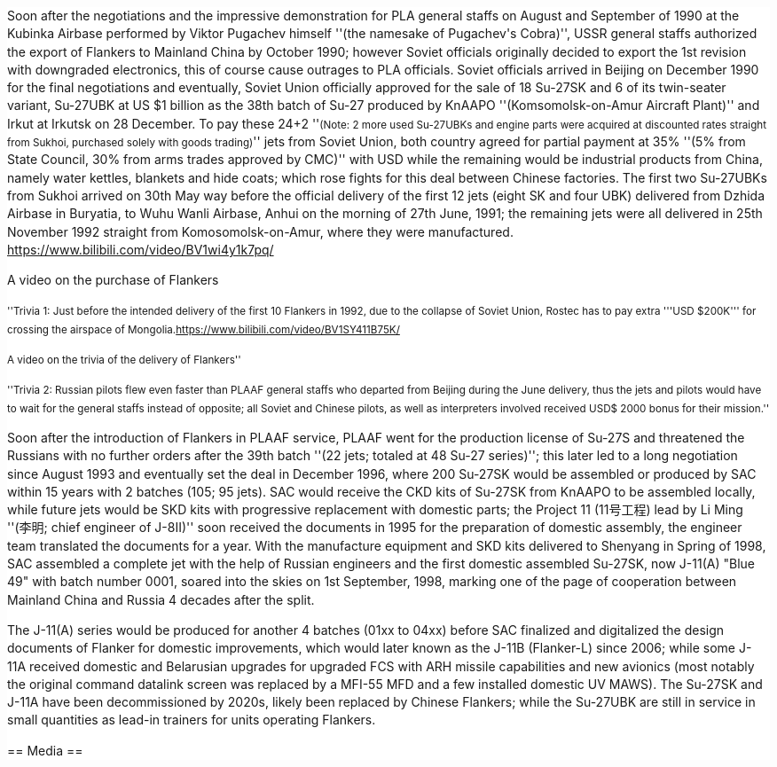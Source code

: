 Soon after the negotiations and the impressive demonstration for PLA general staffs on August and September of 1990 at the Kubinka Airbase performed by Viktor Pugachev himself ''(the namesake of Pugachev's Cobra)'', USSR general staffs authorized the export of Flankers to Mainland China by October 1990; however Soviet officials originally decided to export the 1st revision with downgraded electronics, this of course cause outrages to PLA officials. Soviet officials arrived in Beijing on December 1990 for the final negotiations and eventually, Soviet Union officially approved for the sale of 18 Su-27SK and 6 of its twin-seater variant, Su-27UBK at US $1 billion as the 38th batch of Su-27 produced by KnAAPO ''(Komsomolsk-on-Amur Aircraft Plant)'' and Irkut at Irkutsk on 28 December. To pay these 24+2 ''<small>(Note: 2 more used Su-27UBKs and engine parts were acquired at discounted rates straight from Sukhoi, purchased solely with goods trading)</small>'' jets from Soviet Union, both country agreed for partial payment at 35% ''(5% from State Council, 30% from arms trades approved by CMC)'' with USD while the remaining would be industrial products from China, namely water kettles, blankets and hide coats; which rose fights for this deal between Chinese factories. The first two Su-27UBKs from Sukhoi arrived on 30th May way before the official delivery of the first 12 jets (eight SK and four UBK) delivered from Dzhida Airbase in Buryatia, to Wuhu Wanli Airbase, Anhui on the morning of 27th June, 1991; the remaining jets were all delivered in 25th November 1992 straight from Komosomolsk-on-Amur, where they were manufactured. <ref>https://www.bilibili.com/video/BV1wi4y1k7pq/

A video on the purchase of Flankers</ref>

<small>''Trivia 1: Just before the intended delivery of the first 10 Flankers in 1992, due to the collapse of Soviet Union, Rostec has to pay extra '''USD $200K''' for crossing the airspace of Mongolia.<ref name=":0">https://www.bilibili.com/video/BV1SY411B75K/

A video on the trivia of the delivery of Flankers</ref>''</small>

<small>''Trivia 2: Russian pilots flew even faster than PLAAF general staffs who departed from Beijing during the June delivery, thus the jets and pilots would have to wait for the general staffs instead of opposite; all Soviet and Chinese pilots, as well as interpreters involved received USD$ 2000 bonus for their mission.''</small><ref name=":0" />

Soon after the introduction of Flankers in PLAAF service, PLAAF went for the production license of Su-27S and threatened the Russians with no further orders after the 39th batch ''(22 jets; totaled at 48 Su-27 series)''; this later led to a long negotiation since August 1993 and eventually set the deal in December 1996, where 200 Su-27SK would be assembled or produced by SAC within 15 years with 2 batches (105; 95 jets). SAC would receive the CKD kits of Su-27SK from KnAAPO to be assembled locally, while future jets would be SKD kits with progressive replacement with domestic parts; the Project 11 (11号工程) lead by Li Ming ''(李明; chief engineer of J-8II)'' soon received the documents in 1995 for the preparation of domestic assembly, the engineer team translated the documents for a year. With the manufacture equipment and SKD kits delivered to Shenyang in Spring of 1998, SAC assembled a complete jet with the help of Russian engineers and the first domestic assembled Su-27SK, now J-11(A) "Blue 49" with batch number 0001, soared into the skies on 1st September, 1998, marking one of the page of cooperation between Mainland China and Russia 4 decades after the split.

The J-11(A) series would be produced for another 4 batches (01xx to 04xx) before SAC finalized and digitalized the design documents of Flanker for domestic improvements, which would later known as the J-11B (Flanker-L) since 2006; while some J-11A received domestic and Belarusian upgrades for upgraded FCS with ARH missile capabilities and new avionics (most notably the original command datalink screen was replaced by a MFI-55 MFD and a few installed domestic UV MAWS). The Su-27SK and J-11A have been decommissioned by 2020s, likely been replaced by Chinese Flankers; while the Su-27UBK are still in service in small quantities as lead-in trainers for units operating Flankers.

== Media ==

